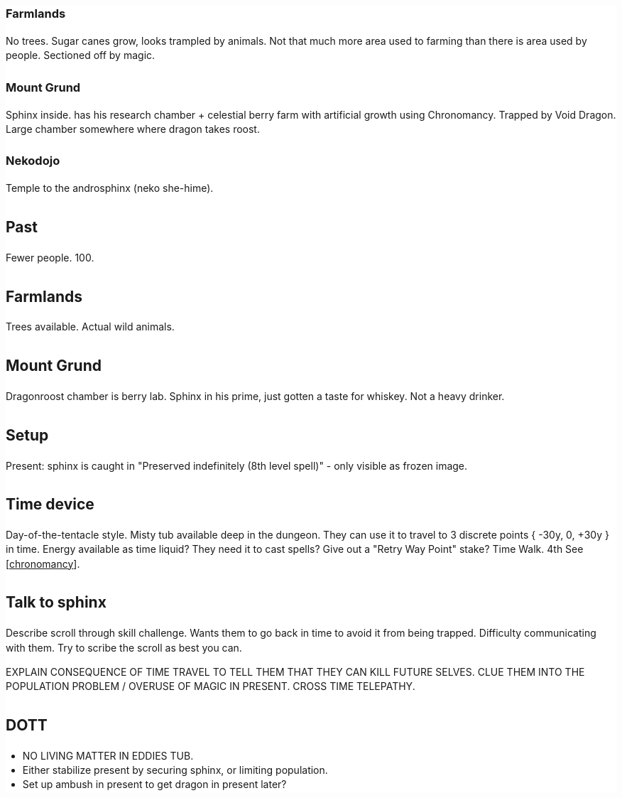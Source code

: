### Farmlands
No trees. Sugar canes grow, looks trampled by animals. Not that much more area used to farming than there is area used by people. Sectioned off by magic.

### Mount Grund
Sphinx inside. has his research chamber + celestial berry farm with artificial growth using Chronomancy.
Trapped by Void Dragon. Large chamber somewhere where dragon takes roost.

### Nekodojo
Temple to the androsphinx (neko she-hime).

## Past
Fewer people. 100.

## Farmlands
Trees available. Actual wild animals.

## Mount Grund
Dragonroost chamber is berry lab.
Sphinx in his prime, just gotten a taste for whiskey. Not a heavy drinker.


## Setup
Present: sphinx is caught in "Preserved indefinitely (8th level spell)" - only visible as frozen image.


## Time device
Day-of-the-tentacle style. Misty tub available deep in the dungeon.
They can use it to travel to 3 discrete points { -30y, 0, +30y } in time.
Energy available as time liquid? They need it to cast spells?
Give out a "Retry Way Point" stake?
Time Walk. 4th
See [[chronomancy]].

## Talk to sphinx
Describe scroll through skill challenge.
Wants them to go back in time to avoid it from being trapped. Difficulty communicating with them.
Try to scribe the scroll as best you can.

EXPLAIN CONSEQUENCE OF TIME TRAVEL TO TELL THEM THAT THEY CAN KILL FUTURE SELVES.
CLUE THEM INTO THE POPULATION PROBLEM / OVERUSE OF MAGIC IN PRESENT.
CROSS TIME TELEPATHY.

## DOTT
- NO LIVING MATTER IN EDDIES TUB.
- Either stabilize present by securing sphinx, or limiting population.
- Set up ambush in present to get dragon in present later?


[//begin]: # "Autogenerated link references for markdown compatibility"
[chronomancy]: ../questideas/chronomancy "Chronomancy"
[andariel]: ../npcs/andariel "Andariel"
[dahaka]: ../deities/dahaka "Dahaka"
[//end]: # "Autogenerated link references"
